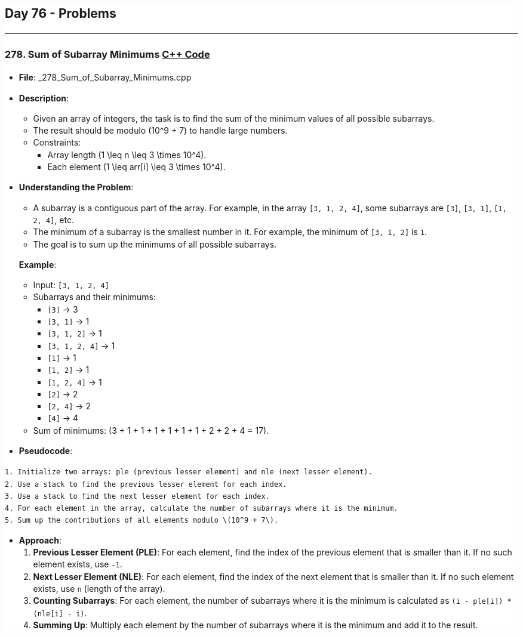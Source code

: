 ## Day 76 - Problems  

---

### 278. **Sum of Subarray Minimums** [C++ Code](./_278_Sum_of_Subarray_Minimums.cpp)  

- **File**: _278_Sum_of_Subarray_Minimums.cpp  
- **Description**:  
  - Given an array of integers, the task is to find the sum of the minimum values of all possible subarrays.  
  - The result should be modulo \(10^9 + 7\) to handle large numbers.  
  - Constraints:  
    - Array length \(1 \leq n \leq 3 \times 10^4\).  
    - Each element \(1 \leq arr[i] \leq 3 \times 10^4\).  

- **Understanding the Problem**:  
  - A subarray is a contiguous part of the array. For example, in the array `[3, 1, 2, 4]`, some subarrays are `[3]`, `[3, 1]`, `[1, 2, 4]`, etc.  
  - The minimum of a subarray is the smallest number in it. For example, the minimum of `[3, 1, 2]` is `1`.  
  - The goal is to sum up the minimums of all possible subarrays.  

  **Example**:  
  - Input: `[3, 1, 2, 4]`  
  - Subarrays and their minimums:  
    - `[3]` → 3  
    - `[3, 1]` → 1  
    - `[3, 1, 2]` → 1  
    - `[3, 1, 2, 4]` → 1  
    - `[1]` → 1  
    - `[1, 2]` → 1  
    - `[1, 2, 4]` → 1  
    - `[2]` → 2  
    - `[2, 4]` → 2  
    - `[4]` → 4  
  - Sum of minimums: \(3 + 1 + 1 + 1 + 1 + 1 + 1 + 2 + 2 + 4 = 17\).  

- **Pseudocode**:
```
1. Initialize two arrays: ple (previous lesser element) and nle (next lesser element).
2. Use a stack to find the previous lesser element for each index.
3. Use a stack to find the next lesser element for each index.
4. For each element in the array, calculate the number of subarrays where it is the minimum.
5. Sum up the contributions of all elements modulo \(10^9 + 7\).
```

- **Approach**:  
  1. **Previous Lesser Element (PLE)**: For each element, find the index of the previous element that is smaller than it. If no such element exists, use `-1`.  
  2. **Next Lesser Element (NLE)**: For each element, find the index of the next element that is smaller than it. If no such element exists, use `n` (length of the array).  
  3. **Counting Subarrays**: For each element, the number of subarrays where it is the minimum is calculated as `(i - ple[i]) * (nle[i] - i)`.  
  4. **Summing Up**: Multiply each element by the number of subarrays where it is the minimum and add it to the result.  
